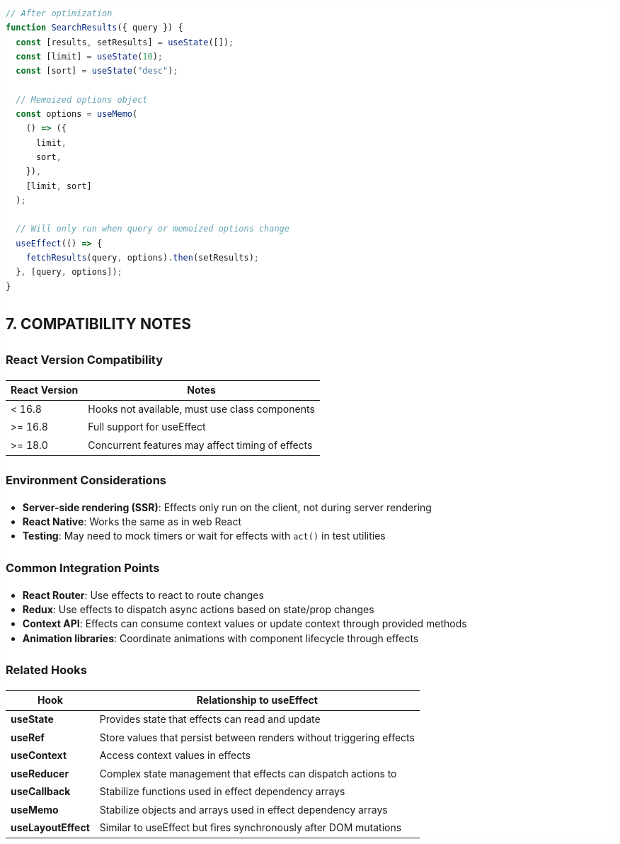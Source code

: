 ```jsx
// After optimization
function SearchResults({ query }) {
  const [results, setResults] = useState([]);
  const [limit] = useState(10);
  const [sort] = useState("desc");

  // Memoized options object
  const options = useMemo(
    () => ({
      limit,
      sort,
    }),
    [limit, sort]
  );

  // Will only run when query or memoized options change
  useEffect(() => {
    fetchResults(query, options).then(setResults);
  }, [query, options]);
}
```

## 7. COMPATIBILITY NOTES

### React Version Compatibility

| React Version | Notes                                            |
| ------------- | ------------------------------------------------ |
| < 16.8        | Hooks not available, must use class components   |
| >= 16.8       | Full support for useEffect                       |
| >= 18.0       | Concurrent features may affect timing of effects |

### Environment Considerations

- **Server-side rendering (SSR)**: Effects only run on the client, not during server rendering
- **React Native**: Works the same as in web React
- **Testing**: May need to mock timers or wait for effects with `act()` in test utilities

### Common Integration Points

- **React Router**: Use effects to react to route changes
- **Redux**: Use effects to dispatch async actions based on state/prop changes
- **Context API**: Effects can consume context values or update context through provided methods
- **Animation libraries**: Coordinate animations with component lifecycle through effects

### Related Hooks

| Hook                | Relationship to useEffect                                            |
| ------------------- | -------------------------------------------------------------------- |
| **useState**        | Provides state that effects can read and update                      |
| **useRef**          | Store values that persist between renders without triggering effects |
| **useContext**      | Access context values in effects                                     |
| **useReducer**      | Complex state management that effects can dispatch actions to        |
| **useCallback**     | Stabilize functions used in effect dependency arrays                 |
| **useMemo**         | Stabilize objects and arrays used in effect dependency arrays        |
| **useLayoutEffect** | Similar to useEffect but fires synchronously after DOM mutations     |
